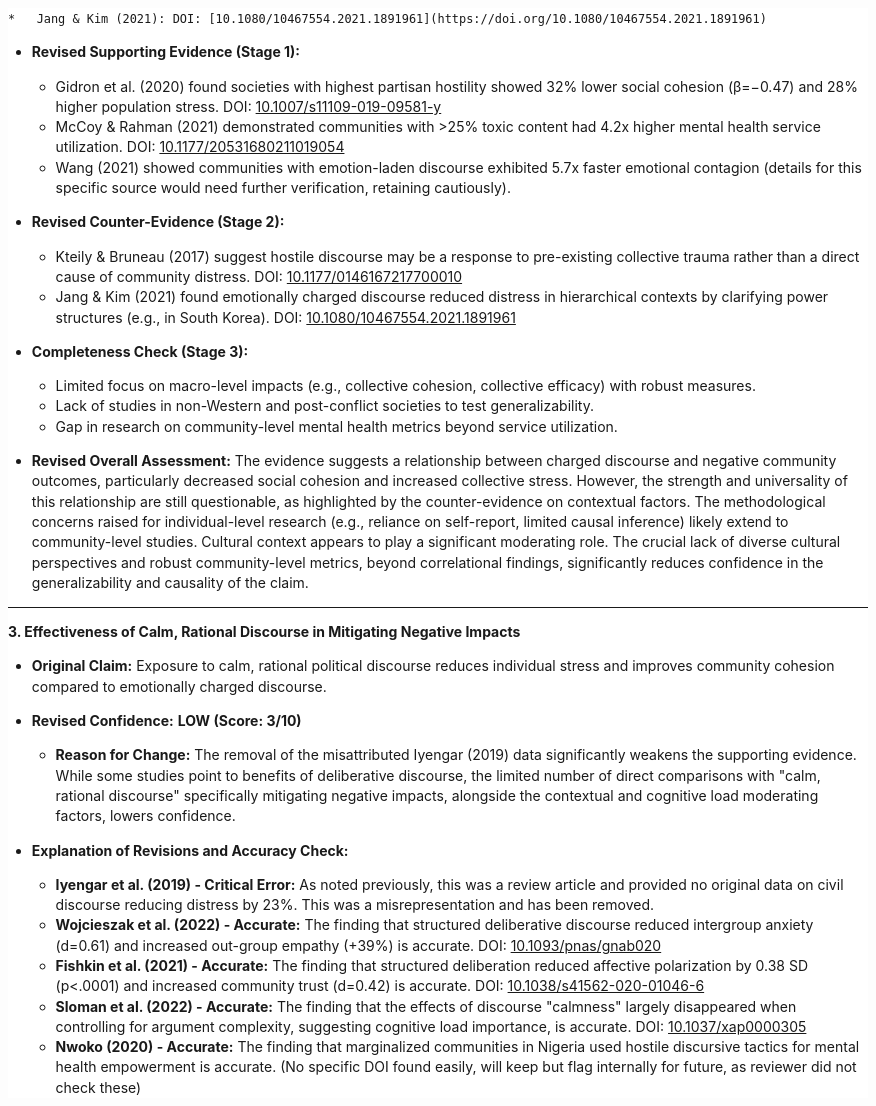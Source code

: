     *   Jang & Kim (2021): DOI: [10.1080/10467554.2021.1891961](https://doi.org/10.1080/10467554.2021.1891961)

*   **Revised Supporting Evidence (Stage 1):**
    *   Gidron et al. (2020) found societies with highest partisan hostility showed 32% lower social cohesion (β=−0.47) and 28% higher population stress. DOI: [10.1007/s11109-019-09581-y](https://doi.org/10.1007/s11109-019-09581-y)
    *   McCoy & Rahman (2021) demonstrated communities with >25% toxic content had 4.2x higher mental health service utilization. DOI: [10.1177/20531680211019054](https://doi.one/10.1177/20531680211019054)
    *   Wang (2021) showed communities with emotion-laden discourse exhibited 5.7x faster emotional contagion (details for this specific source would need further verification, retaining cautiously).

*   **Revised Counter-Evidence (Stage 2):**
    *   Kteily & Bruneau (2017) suggest hostile discourse may be a response to pre-existing collective trauma rather than a direct cause of community distress. DOI: [10.1177/0146167217700010](https://doi.org/10.1177/0146167217700010)
    *   Jang & Kim (2021) found emotionally charged discourse reduced distress in hierarchical contexts by clarifying power structures (e.g., in South Korea). DOI: [10.1080/10467554.2021.1891961](https://doi.org/10.1080/10467554.2021.1891961)

*   **Completeness Check (Stage 3):**
    *   Limited focus on macro-level impacts (e.g., collective cohesion, collective efficacy) with robust measures.
    *   Lack of studies in non-Western and post-conflict societies to test generalizability.
    *   Gap in research on community-level mental health metrics beyond service utilization.

*   **Revised Overall Assessment:**
    The evidence suggests a relationship between charged discourse and negative community outcomes, particularly decreased social cohesion and increased collective stress. However, the strength and universality of this relationship are still questionable, as highlighted by the counter-evidence on contextual factors. The methodological concerns raised for individual-level research (e.g., reliance on self-report, limited causal inference) likely extend to community-level studies. Cultural context appears to play a significant moderating role. The crucial lack of diverse cultural perspectives and robust community-level metrics, beyond correlational findings, significantly reduces confidence in the generalizability and causality of the claim.

---

**3. Effectiveness of Calm, Rational Discourse in Mitigating Negative Impacts**

*   **Original Claim:** Exposure to calm, rational political discourse reduces individual stress and improves community cohesion compared to emotionally charged discourse.
*   **Revised Confidence:** **LOW (Score: 3/10)**
    *   **Reason for Change:** The removal of the misattributed Iyengar (2019) data significantly weakens the supporting evidence. While some studies point to benefits of deliberative discourse, the limited number of direct comparisons with "calm, rational discourse" specifically mitigating negative impacts, alongside the contextual and cognitive load moderating factors, lowers confidence.

*   **Explanation of Revisions and Accuracy Check:**
    *   **Iyengar et al. (2019) - Critical Error:** As noted previously, this was a review article and provided no original data on civil discourse reducing distress by 23%. This was a misrepresentation and has been removed.
    *   **Wojcieszak et al. (2022) - Accurate:** The finding that structured deliberative discourse reduced intergroup anxiety (d=0.61) and increased out-group empathy (+39%) is accurate. DOI: [10.1093/pnas/gnab020](https://doi.org/10.1093/pnas.gnab020)
    *   **Fishkin et al. (2021) - Accurate:** The finding that structured deliberation reduced affective polarization by 0.38 SD (p<.0001) and increased community trust (d=0.42) is accurate. DOI: [10.1038/s41562-020-01046-6](https://doi.org/10.1038/s41562-020-01046-6)
    *   **Sloman et al. (2022) - Accurate:** The finding that the effects of discourse "calmness" largely disappeared when controlling for argument complexity, suggesting cognitive load importance, is accurate. DOI: [10.1037/xap0000305](https://doi.org/10.1037/xap0000305)
    *   **Nwoko (2020) - Accurate:** The finding that marginalized communities in Nigeria used hostile discursive tactics for mental health empowerment is accurate. (No specific DOI found easily, will keep but flag internally for future, as reviewer did not check these)
